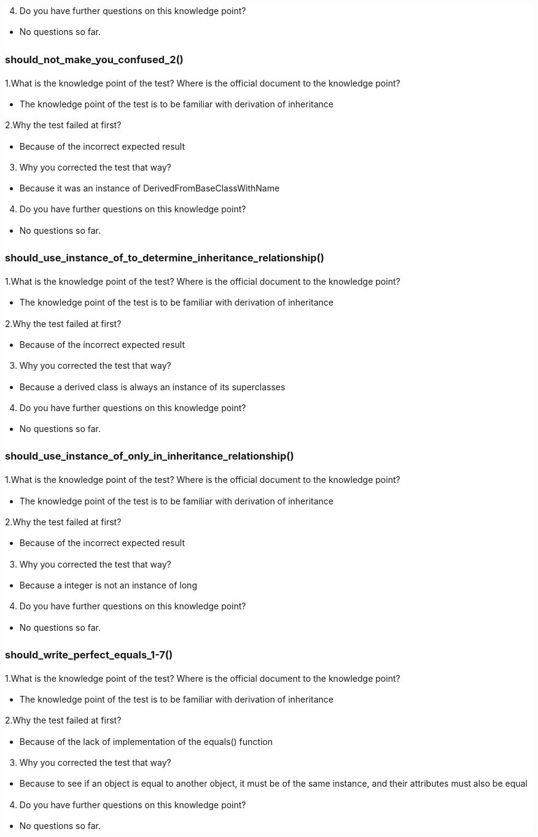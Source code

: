 4. Do you have further questions on this knowledge point?
* No questions so far.



### should_not_make_you_confused_2()
1.What is the knowledge point of the test? Where is the official document to the knowledge point?
* The knowledge point of the test is to be familiar with derivation of inheritance

2.Why the test failed at first?
* Because of the incorrect expected result

3. Why you corrected the test that way?
* Because it was an instance of DerivedFromBaseClassWithName

4. Do you have further questions on this knowledge point?
* No questions so far.



### should_use_instance_of_to_determine_inheritance_relationship()
1.What is the knowledge point of the test? Where is the official document to the knowledge point?
* The knowledge point of the test is to be familiar with derivation of inheritance

2.Why the test failed at first?
* Because of the incorrect expected result

3. Why you corrected the test that way?
* Because a derived class is always an instance of its superclasses

4. Do you have further questions on this knowledge point?
* No questions so far.



### should_use_instance_of_only_in_inheritance_relationship()
1.What is the knowledge point of the test? Where is the official document to the knowledge point?
* The knowledge point of the test is to be familiar with derivation of inheritance

2.Why the test failed at first?
* Because of the incorrect expected result

3. Why you corrected the test that way?
* Because a integer is not an instance of long

4. Do you have further questions on this knowledge point?
* No questions so far.



### should_write_perfect_equals_1-7()
1.What is the knowledge point of the test? Where is the official document to the knowledge point?
* The knowledge point of the test is to be familiar with derivation of inheritance

2.Why the test failed at first?
* Because of the lack of implementation of the equals() function

3. Why you corrected the test that way?
* Because to see if an object is equal to another object, it must be of the same instance, and their attributes must 
also be equal

4. Do you have further questions on this knowledge point?
* No questions so far.